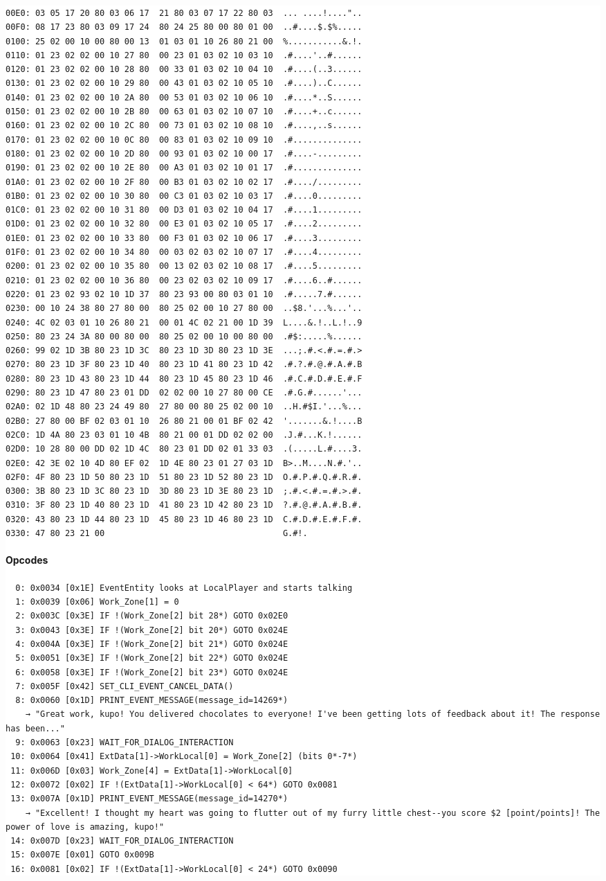 ```
00E0: 03 05 17 20 80 03 06 17  21 80 03 07 17 22 80 03  ... ....!...."..
00F0: 08 17 23 80 03 09 17 24  80 24 25 80 00 80 01 00  ..#....$.$%.....
0100: 25 02 00 10 00 80 00 13  01 03 01 10 26 80 21 00  %...........&.!.
0110: 01 23 02 02 00 10 27 80  00 23 01 03 02 10 03 10  .#....'..#......
0120: 01 23 02 02 00 10 28 80  00 33 01 03 02 10 04 10  .#....(..3......
0130: 01 23 02 02 00 10 29 80  00 43 01 03 02 10 05 10  .#....)..C......
0140: 01 23 02 02 00 10 2A 80  00 53 01 03 02 10 06 10  .#....*..S......
0150: 01 23 02 02 00 10 2B 80  00 63 01 03 02 10 07 10  .#....+..c......
0160: 01 23 02 02 00 10 2C 80  00 73 01 03 02 10 08 10  .#....,..s......
0170: 01 23 02 02 00 10 0C 80  00 83 01 03 02 10 09 10  .#..............
0180: 01 23 02 02 00 10 2D 80  00 93 01 03 02 10 00 17  .#....-.........
0190: 01 23 02 02 00 10 2E 80  00 A3 01 03 02 10 01 17  .#..............
01A0: 01 23 02 02 00 10 2F 80  00 B3 01 03 02 10 02 17  .#..../.........
01B0: 01 23 02 02 00 10 30 80  00 C3 01 03 02 10 03 17  .#....0.........
01C0: 01 23 02 02 00 10 31 80  00 D3 01 03 02 10 04 17  .#....1.........
01D0: 01 23 02 02 00 10 32 80  00 E3 01 03 02 10 05 17  .#....2.........
01E0: 01 23 02 02 00 10 33 80  00 F3 01 03 02 10 06 17  .#....3.........
01F0: 01 23 02 02 00 10 34 80  00 03 02 03 02 10 07 17  .#....4.........
0200: 01 23 02 02 00 10 35 80  00 13 02 03 02 10 08 17  .#....5.........
0210: 01 23 02 02 00 10 36 80  00 23 02 03 02 10 09 17  .#....6..#......
0220: 01 23 02 93 02 10 1D 37  80 23 93 00 80 03 01 10  .#.....7.#......
0230: 00 10 24 38 80 27 80 00  80 25 02 00 10 27 80 00  ..$8.'...%...'..
0240: 4C 02 03 01 10 26 80 21  00 01 4C 02 21 00 1D 39  L....&.!..L.!..9
0250: 80 23 24 3A 80 00 80 00  80 25 02 00 10 00 80 00  .#$:.....%......
0260: 99 02 1D 3B 80 23 1D 3C  80 23 1D 3D 80 23 1D 3E  ...;.#.<.#.=.#.>
0270: 80 23 1D 3F 80 23 1D 40  80 23 1D 41 80 23 1D 42  .#.?.#.@.#.A.#.B
0280: 80 23 1D 43 80 23 1D 44  80 23 1D 45 80 23 1D 46  .#.C.#.D.#.E.#.F
0290: 80 23 1D 47 80 23 01 DD  02 02 00 10 27 80 00 CE  .#.G.#......'...
02A0: 02 1D 48 80 23 24 49 80  27 80 00 80 25 02 00 10  ..H.#$I.'...%...
02B0: 27 80 00 BF 02 03 01 10  26 80 21 00 01 BF 02 42  '.......&.!....B
02C0: 1D 4A 80 23 03 01 10 4B  80 21 00 01 DD 02 02 00  .J.#...K.!......
02D0: 10 28 80 00 DD 02 1D 4C  80 23 01 DD 02 01 33 03  .(.....L.#....3.
02E0: 42 3E 02 10 4D 80 EF 02  1D 4E 80 23 01 27 03 1D  B>..M....N.#.'..
02F0: 4F 80 23 1D 50 80 23 1D  51 80 23 1D 52 80 23 1D  O.#.P.#.Q.#.R.#.
0300: 3B 80 23 1D 3C 80 23 1D  3D 80 23 1D 3E 80 23 1D  ;.#.<.#.=.#.>.#.
0310: 3F 80 23 1D 40 80 23 1D  41 80 23 1D 42 80 23 1D  ?.#.@.#.A.#.B.#.
0320: 43 80 23 1D 44 80 23 1D  45 80 23 1D 46 80 23 1D  C.#.D.#.E.#.F.#.
0330: 47 80 23 21 00                                    G.#!.           
```

#### Opcodes

```
  0: 0x0034 [0x1E] EventEntity looks at LocalPlayer and starts talking
  1: 0x0039 [0x06] Work_Zone[1] = 0
  2: 0x003C [0x3E] IF !(Work_Zone[2] bit 28*) GOTO 0x02E0
  3: 0x0043 [0x3E] IF !(Work_Zone[2] bit 20*) GOTO 0x024E
  4: 0x004A [0x3E] IF !(Work_Zone[2] bit 21*) GOTO 0x024E
  5: 0x0051 [0x3E] IF !(Work_Zone[2] bit 22*) GOTO 0x024E
  6: 0x0058 [0x3E] IF !(Work_Zone[2] bit 23*) GOTO 0x024E
  7: 0x005F [0x42] SET_CLI_EVENT_CANCEL_DATA()
  8: 0x0060 [0x1D] PRINT_EVENT_MESSAGE(message_id=14269*)
    → "Great work, kupo! You delivered chocolates to everyone! I've been getting lots of feedback about it! The response has been..."
  9: 0x0063 [0x23] WAIT_FOR_DIALOG_INTERACTION
 10: 0x0064 [0x41] ExtData[1]->WorkLocal[0] = Work_Zone[2] (bits 0*-7*)
 11: 0x006D [0x03] Work_Zone[4] = ExtData[1]->WorkLocal[0]
 12: 0x0072 [0x02] IF !(ExtData[1]->WorkLocal[0] < 64*) GOTO 0x0081
 13: 0x007A [0x1D] PRINT_EVENT_MESSAGE(message_id=14270*)
    → "Excellent! I thought my heart was going to flutter out of my furry little chest--you score $2 [point/points]! The power of love is amazing, kupo!"
 14: 0x007D [0x23] WAIT_FOR_DIALOG_INTERACTION
 15: 0x007E [0x01] GOTO 0x009B
 16: 0x0081 [0x02] IF !(ExtData[1]->WorkLocal[0] < 24*) GOTO 0x0090
```
